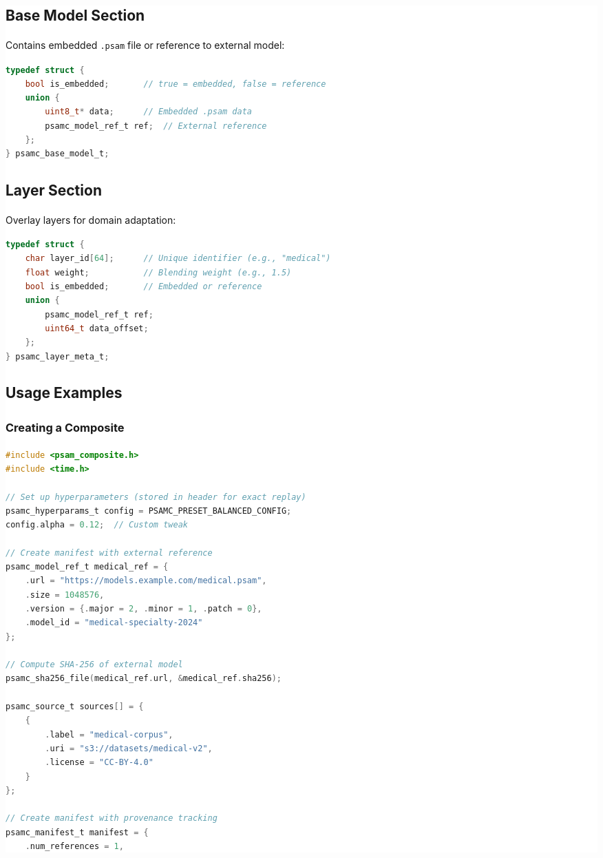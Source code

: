 ## Base Model Section

Contains embedded `.psam` file or reference to external model:

```c
typedef struct {
    bool is_embedded;       // true = embedded, false = reference
    union {
        uint8_t* data;      // Embedded .psam data
        psamc_model_ref_t ref;  // External reference
    };
} psamc_base_model_t;
```

## Layer Section

Overlay layers for domain adaptation:

```c
typedef struct {
    char layer_id[64];      // Unique identifier (e.g., "medical")
    float weight;           // Blending weight (e.g., 1.5)
    bool is_embedded;       // Embedded or reference
    union {
        psamc_model_ref_t ref;
        uint64_t data_offset;
    };
} psamc_layer_meta_t;
```

## Usage Examples

### Creating a Composite

```c
#include <psam_composite.h>
#include <time.h>

// Set up hyperparameters (stored in header for exact replay)
psamc_hyperparams_t config = PSAMC_PRESET_BALANCED_CONFIG;
config.alpha = 0.12;  // Custom tweak

// Create manifest with external reference
psamc_model_ref_t medical_ref = {
    .url = "https://models.example.com/medical.psam",
    .size = 1048576,
    .version = {.major = 2, .minor = 1, .patch = 0},
    .model_id = "medical-specialty-2024"
};

// Compute SHA-256 of external model
psamc_sha256_file(medical_ref.url, &medical_ref.sha256);

psamc_source_t sources[] = {
    {
        .label = "medical-corpus",
        .uri = "s3://datasets/medical-v2",
        .license = "CC-BY-4.0"
    }
};

// Create manifest with provenance tracking
psamc_manifest_t manifest = {
    .num_references = 1,
```